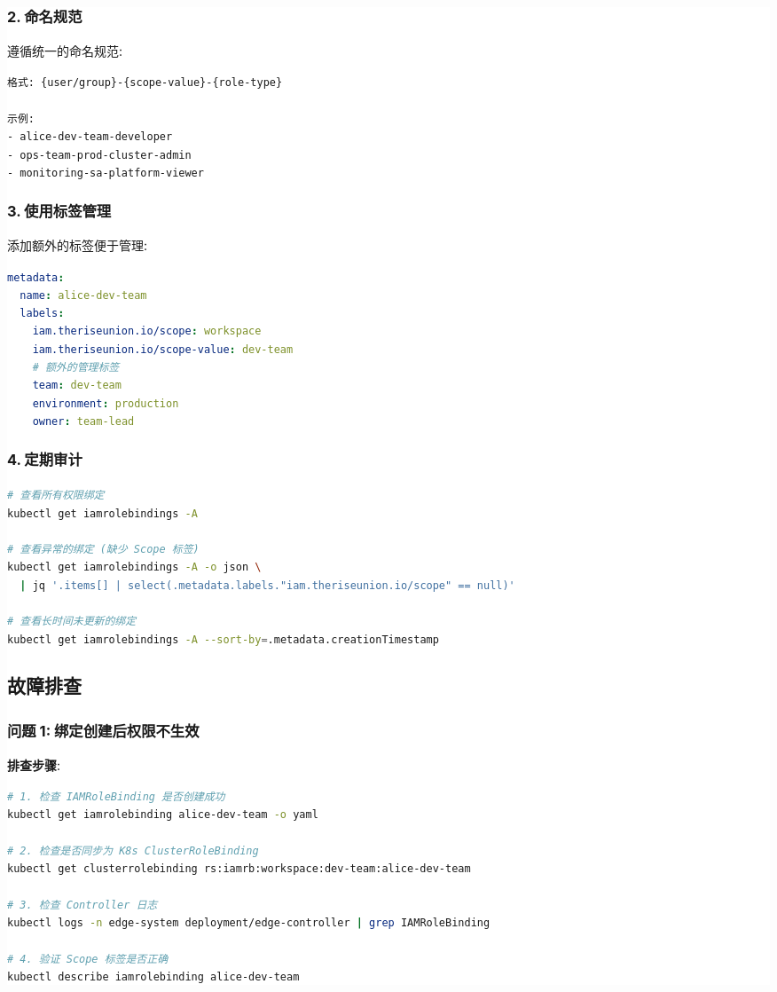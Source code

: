 ### 2. 命名规范

遵循统一的命名规范:

```
格式: {user/group}-{scope-value}-{role-type}

示例:
- alice-dev-team-developer
- ops-team-prod-cluster-admin
- monitoring-sa-platform-viewer
```

### 3. 使用标签管理

添加额外的标签便于管理:

```yaml
metadata:
  name: alice-dev-team
  labels:
    iam.theriseunion.io/scope: workspace
    iam.theriseunion.io/scope-value: dev-team
    # 额外的管理标签
    team: dev-team
    environment: production
    owner: team-lead
```

### 4. 定期审计

```bash
# 查看所有权限绑定
kubectl get iamrolebindings -A

# 查看异常的绑定 (缺少 Scope 标签)
kubectl get iamrolebindings -A -o json \
  | jq '.items[] | select(.metadata.labels."iam.theriseunion.io/scope" == null)'

# 查看长时间未更新的绑定
kubectl get iamrolebindings -A --sort-by=.metadata.creationTimestamp
```

## 故障排查

### 问题 1: 绑定创建后权限不生效

**排查步骤**:

```bash
# 1. 检查 IAMRoleBinding 是否创建成功
kubectl get iamrolebinding alice-dev-team -o yaml

# 2. 检查是否同步为 K8s ClusterRoleBinding
kubectl get clusterrolebinding rs:iamrb:workspace:dev-team:alice-dev-team

# 3. 检查 Controller 日志
kubectl logs -n edge-system deployment/edge-controller | grep IAMRoleBinding

# 4. 验证 Scope 标签是否正确
kubectl describe iamrolebinding alice-dev-team
```
